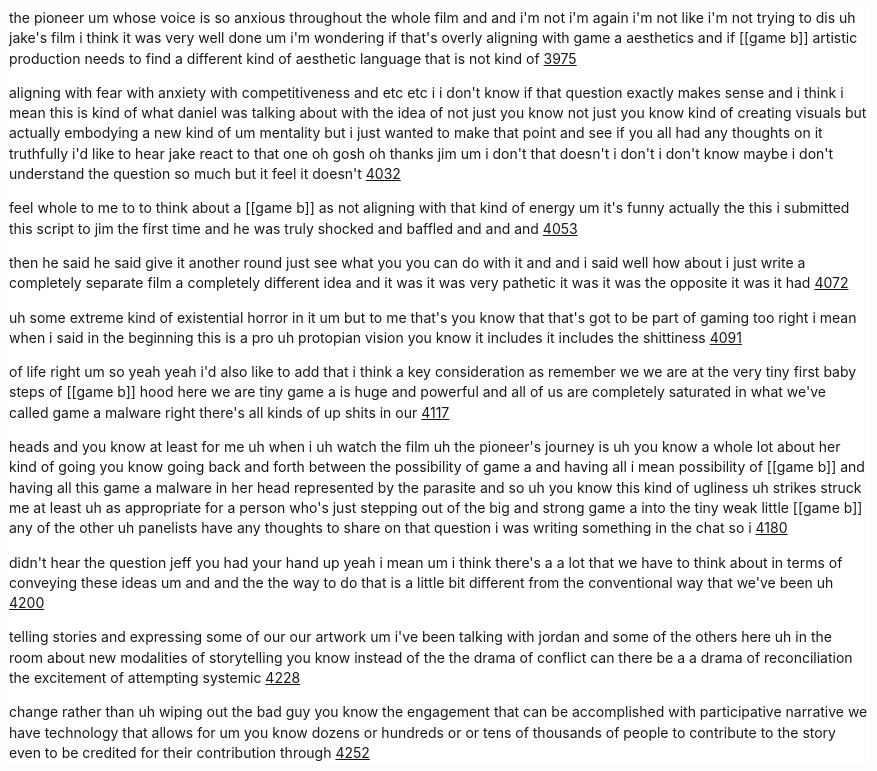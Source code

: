the pioneer um whose voice is so anxious throughout the whole film and and i'm not i'm again i'm not like i'm not trying to dis uh jake's film i think it was very well done um i'm wondering if that's overly aligning with game a aesthetics and if [[game b]] artistic production needs to find a different kind of aesthetic language that is not kind of [3975](https://www.youtube.com/watch?v=PKz9TAsqsRo&t=3975.2s)

aligning with fear with anxiety with competitiveness and etc etc i i don't know if that question exactly makes sense and i think i mean this is kind of what daniel was talking about with the idea of not just you know not just you know kind of creating visuals but actually embodying a new kind of um mentality but i just wanted to make that point and see if you all had any thoughts on it truthfully i'd like to hear jake react to that one oh gosh oh thanks jim um i don't that doesn't i don't i don't know maybe i don't understand the question so much but it feel it doesn't [4032](https://www.youtube.com/watch?v=PKz9TAsqsRo&t=4032.319s)

feel whole to me to to think about a [[game b]] as not aligning with that kind of energy um it's funny actually the this i submitted this script to jim the first time and he was truly shocked and baffled and and and [4053](https://www.youtube.com/watch?v=PKz9TAsqsRo&t=4053.359s)

then he said he said give it another round just see what you you can do with it and and i said well how about i just write a completely separate film a completely different idea and it was it was very pathetic it was it was the opposite it was it had [4072](https://www.youtube.com/watch?v=PKz9TAsqsRo&t=4072.0s)

uh some extreme kind of existential horror in it um but to me that's you know that that's got to be part of gaming too right i mean when i said in the beginning this is a pro uh protopian vision you know it includes it includes the shittiness [4091](https://www.youtube.com/watch?v=PKz9TAsqsRo&t=4091.68s)

of life right um so yeah yeah i'd also like to add that i think a key consideration as remember we we are at the very tiny first baby steps of [[game b]] hood here we are tiny game a is huge and powerful and all of us are completely saturated in what we've called game a malware right there's all kinds of up shits in our [4117](https://www.youtube.com/watch?v=PKz9TAsqsRo&t=4117.359s)

heads and you know at least for me uh when i uh watch the film uh the pioneer's journey is uh you know a whole lot about her kind of going you know going back and forth between the possibility of game a and having all i mean possibility of [[game b]] and having all this game a malware in her head represented by the parasite and so uh you know this kind of ugliness uh strikes struck me at least uh as appropriate for a person who's just stepping out of the big and strong game a into the tiny weak little [[game b]] any of the other uh panelists have any thoughts to share on that question i was writing something in the chat so i [4180](https://www.youtube.com/watch?v=PKz9TAsqsRo&t=4180.88s)

didn't hear the question jeff you had your hand up yeah i mean um i think there's a a lot that we have to think about in terms of conveying these ideas um and and the the way to do that is a little bit different from the conventional way that we've been uh [4200](https://www.youtube.com/watch?v=PKz9TAsqsRo&t=4200.719s)

telling stories and expressing some of our our artwork um i've been talking with jordan and some of the others here uh in the room about new modalities of storytelling you know instead of the the drama of conflict can there be a a drama of reconciliation the excitement of attempting systemic [4228](https://www.youtube.com/watch?v=PKz9TAsqsRo&t=4228.239s)

change rather than uh wiping out the bad guy you know the engagement that can be accomplished with participative narrative we have technology that allows for um you know dozens or hundreds or or tens of thousands of people to contribute to the story even to be credited for their contribution through [4252](https://www.youtube.com/watch?v=PKz9TAsqsRo&t=4252.88s)
